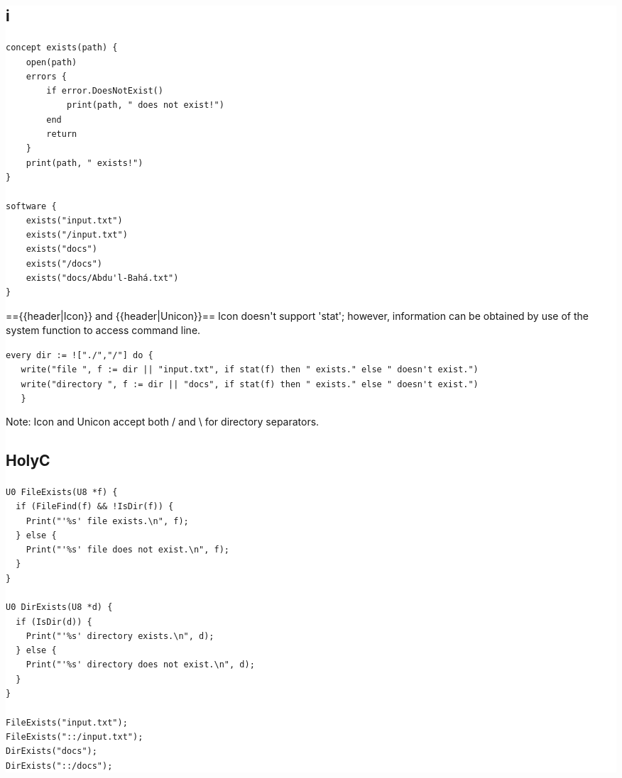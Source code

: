 

## i


```i
concept exists(path) {
	open(path)
	errors {
		if error.DoesNotExist()
			print(path, " does not exist!")
		end
		return
	}
	print(path, " exists!")
}

software {
	exists("input.txt")
	exists("/input.txt")
	exists("docs")
	exists("/docs")
	exists("docs/Abdu'l-Bahá.txt")
}
```


=={{header|Icon}} and {{header|Unicon}}==
Icon doesn't support 'stat'; however, information can be obtained by use of the system function to access command line.

```Unicon
every dir := !["./","/"] do {
   write("file ", f := dir || "input.txt", if stat(f) then " exists." else " doesn't exist.")
   write("directory ", f := dir || "docs", if stat(f) then " exists." else " doesn't exist.")
   }
```

Note: Icon and Unicon accept both / and \ for directory separators.


## HolyC


```holyc
U0 FileExists(U8 *f) {
  if (FileFind(f) && !IsDir(f)) {
    Print("'%s' file exists.\n", f);
  } else {
    Print("'%s' file does not exist.\n", f);
  }
}

U0 DirExists(U8 *d) {
  if (IsDir(d)) {
    Print("'%s' directory exists.\n", d);
  } else {
    Print("'%s' directory does not exist.\n", d);
  }
}

FileExists("input.txt");
FileExists("::/input.txt");
DirExists("docs");
DirExists("::/docs");
```
